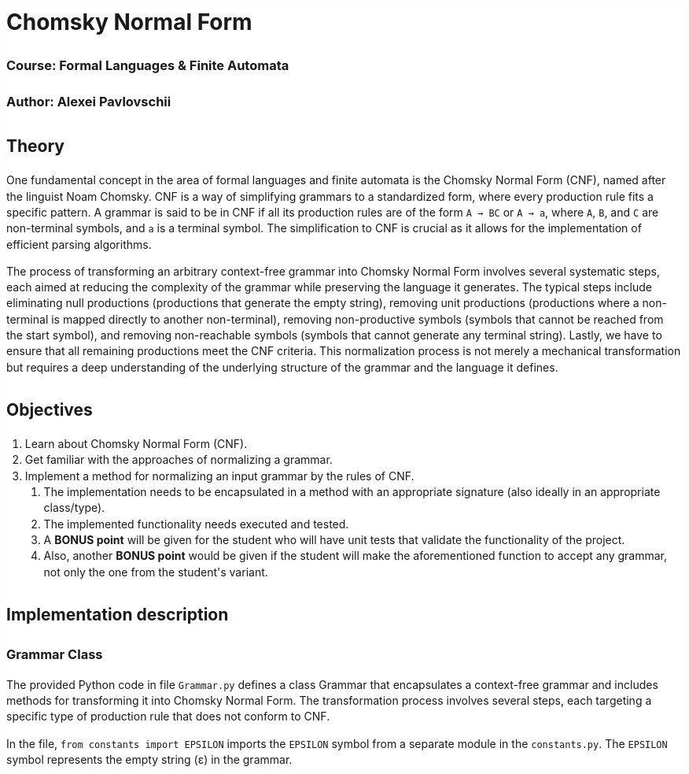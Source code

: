 # Chomsky Normal Form

### Course: Formal Languages & Finite Automata

### Author: Alexei Pavlovschii

## Theory

One fundamental concept in the area of formal languages and finite automata is the Chomsky Normal Form (CNF), named after the linguist Noam Chomsky. CNF is a way of simplifying grammars to a standardized form, where every production rule fits a specific pattern. A grammar is said to be in CNF if all its production rules are of the form `A → BC` or `A → a`, where `A`, `B`, and `C` are non-terminal symbols, and `a` is a terminal symbol. The simplification to CNF is crucial as it allows for the implementation of efficient parsing algorithms.

The process of transforming an arbitrary context-free grammar into Chomsky Normal Form involves several systematic steps, each aimed at reducing the complexity of the grammar while preserving the language it generates. The typical steps include eliminating null productions (productions that generate the empty string), removing unit productions (productions where a non-terminal is mapped directly to another non-terminal), removing non-productive symbols (symbols that cannot be reached from the start symbol), and removing non-reachable symbols (symbols that cannot generate any terminal string). Lastly, we have to ensure that all remaining productions meet the CNF criteria. This normalization process is not merely a mechanical transformation but requires a deep understanding of the underlying structure of the grammar and the language it defines.

## Objectives

1. Learn about Chomsky Normal Form (CNF).
2. Get familiar with the approaches of normalizing a grammar.
3. Implement a method for normalizing an input grammar by the rules of CNF.
   1. The implementation needs to be encapsulated in a method with an appropriate signature (also ideally in an appropriate class/type).
   2. The implemented functionality needs executed and tested.
   3. A **BONUS point** will be given for the student who will have unit tests that validate the functionality of the project.
   4. Also, another **BONUS point** would be given if the student will make the aforementioned function to accept any grammar, not only the one from the student's variant.

## Implementation description

### Grammar Class

The provided Python code in file `Grammar.py` defines a class Grammar that encapsulates a context-free grammar and includes methods for transforming it into Chomsky Normal Form. The transformation process involves several steps, each targeting a specific type of production rule that does not conform to CNF.

In the file, `from constants import EPSILON` imports the `EPSILON` symbol from a separate module in the `constants.py`. The `EPSILON` symbol represents the empty string (ε) in the grammar.
